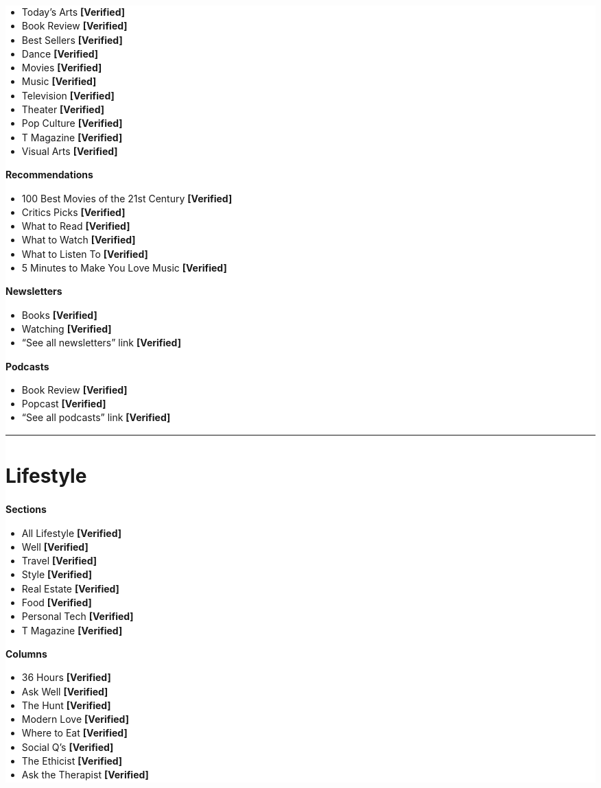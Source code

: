 *   Today’s Arts **\[Verified\]**
*   Book Review **\[Verified\]**
*   Best Sellers **\[Verified\]**
*   Dance **\[Verified\]**
*   Movies **\[Verified\]**
*   Music **\[Verified\]**
*   Television **\[Verified\]**
*   Theater **\[Verified\]**
*   Pop Culture **\[Verified\]**
*   T Magazine **\[Verified\]**
*   Visual Arts **\[Verified\]**

**Recommendations**

*   100 Best Movies of the 21st Century **\[Verified\]**
*   Critics Picks **\[Verified\]**
*   What to Read **\[Verified\]**
*   What to Watch **\[Verified\]**
*   What to Listen To **\[Verified\]**
*   5 Minutes to Make You Love Music **\[Verified\]**

**Newsletters**

*   Books **\[Verified\]**
*   Watching **\[Verified\]**
*   “See all newsletters” link **\[Verified\]**

**Podcasts**

*   Book Review **\[Verified\]**
*   Popcast **\[Verified\]**
*   “See all podcasts” link **\[Verified\]**

* * *

Lifestyle
=========

**Sections**

*   All Lifestyle **\[Verified\]**
*   Well **\[Verified\]**
*   Travel **\[Verified\]**
*   Style **\[Verified\]**
*   Real Estate **\[Verified\]**
*   Food **\[Verified\]**
*   Personal Tech **\[Verified\]**
*   T Magazine **\[Verified\]**

**Columns**

*   36 Hours **\[Verified\]**
*   Ask Well **\[Verified\]**
*   The Hunt **\[Verified\]**
*   Modern Love **\[Verified\]**
*   Where to Eat **\[Verified\]**
*   Social Q’s **\[Verified\]**
*   The Ethicist **\[Verified\]**
*   Ask the Therapist **\[Verified\]**
